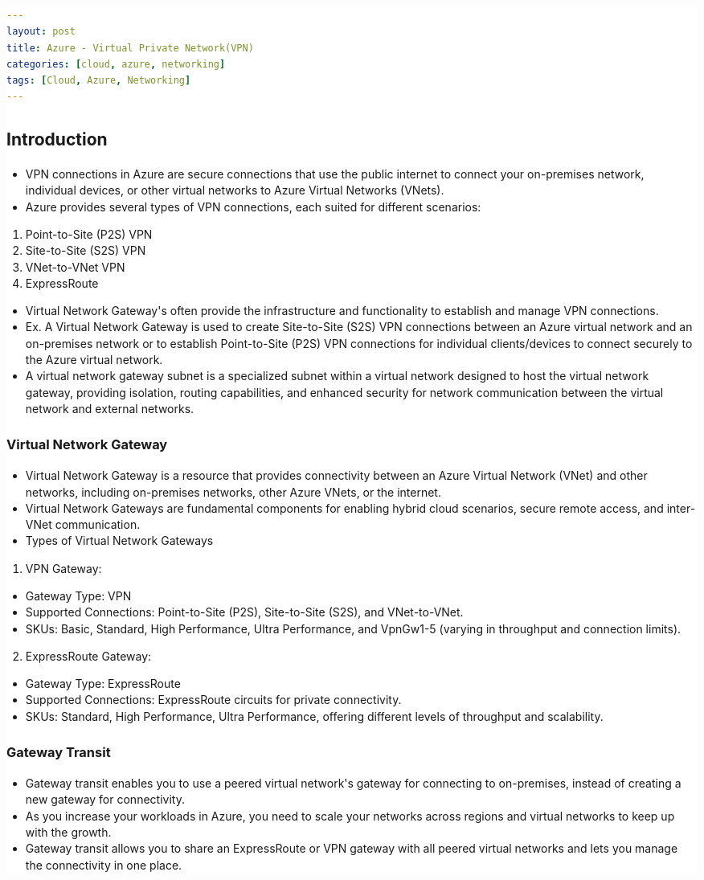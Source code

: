```yaml
---
layout: post
title: Azure - Virtual Private Network(VPN)
categories: [cloud, azure, networking]
tags: [Cloud, Azure, Networking]
---
```


## Introduction
- VPN connections in Azure are secure connections that use the public internet to connect your on-premises network, individual devices, or other virtual networks to Azure Virtual Networks (VNets). 
- Azure provides several types of VPN connections, each suited for different scenarios:
1. Point-to-Site (P2S) VPN
2. Site-to-Site (S2S) VPN
3. VNet-to-VNet VPN
4. ExpressRoute
- Virtual Network Gateway's often provide the infrastructure and functionality to establish and manage VPN connections. 
- Ex. A Virtual Network Gateway is used to create Site-to-Site (S2S) VPN connections between an Azure virtual network and an on-premises network or to establish Point-to-Site (P2S) VPN connections for individual clients/devices to connect securely to the Azure virtual network.
- A virtual network gateway subnet is a specialized subnet within a virtual network designed to host the virtual network gateway, providing isolation, routing capabilities, and enhanced security for network communication between the virtual network and external networks.

### Virtual Network Gateway
- Virtual Network Gateway is a resource that provides connectivity between an Azure Virtual Network (VNet) and other networks, including on-premises networks, other Azure VNets, or the internet. 
- Virtual Network Gateways are fundamental components for enabling hybrid cloud scenarios, secure remote access, and inter-VNet communication.
- Types of Virtual Network Gateways
1. VPN Gateway:
- Gateway Type: VPN
- Supported Connections: Point-to-Site (P2S), Site-to-Site (S2S), and VNet-to-VNet.
- SKUs: Basic, Standard, High Performance, Ultra Performance, and VpnGw1-5 (varying in throughput and connection limits).

2. ExpressRoute Gateway:
- Gateway Type: ExpressRoute
- Supported Connections: ExpressRoute circuits for private connectivity.
- SKUs: Standard, High Performance, Ultra Performance, offering different levels of throughput and scalability.

### Gateway Transit
- Gateway transit enables you to use a peered virtual network's gateway for connecting to on-premises, instead of creating a new gateway for connectivity. 
-  As you increase your workloads in Azure, you need to scale your networks across regions and virtual networks to keep up with the growth. 
- Gateway transit allows you to share an ExpressRoute or VPN gateway with all peered virtual networks and lets you manage the connectivity in one place.
